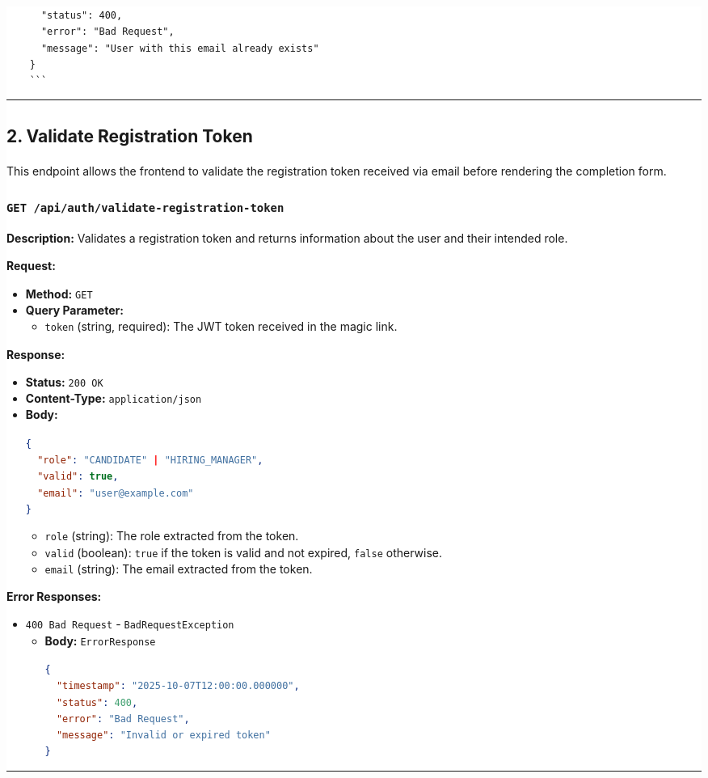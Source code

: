           "status": 400,
          "error": "Bad Request",
          "message": "User with this email already exists"
        }
        ```

---

## 2. Validate Registration Token

This endpoint allows the frontend to validate the registration token received via email before rendering the completion form.

### `GET /api/auth/validate-registration-token`

**Description:** Validates a registration token and returns information about the user and their intended role.

**Request:**

*   **Method:** `GET`
*   **Query Parameter:**
    *   `token` (string, required): The JWT token received in the magic link.

**Response:**

*   **Status:** `200 OK`
*   **Content-Type:** `application/json`
*   **Body:**
    ```json
    {
      "role": "CANDIDATE" | "HIRING_MANAGER",
      "valid": true,
      "email": "user@example.com"
    }
    ```
    *   `role` (string): The role extracted from the token.
    *   `valid` (boolean): `true` if the token is valid and not expired, `false` otherwise.
    *   `email` (string): The email extracted from the token.

**Error Responses:**

*   `400 Bad Request` - `BadRequestException`
    *   **Body:** `ErrorResponse`
        ```json
        {
          "timestamp": "2025-10-07T12:00:00.000000",
          "status": 400,
          "error": "Bad Request",
          "message": "Invalid or expired token"
        }
        ```

---
